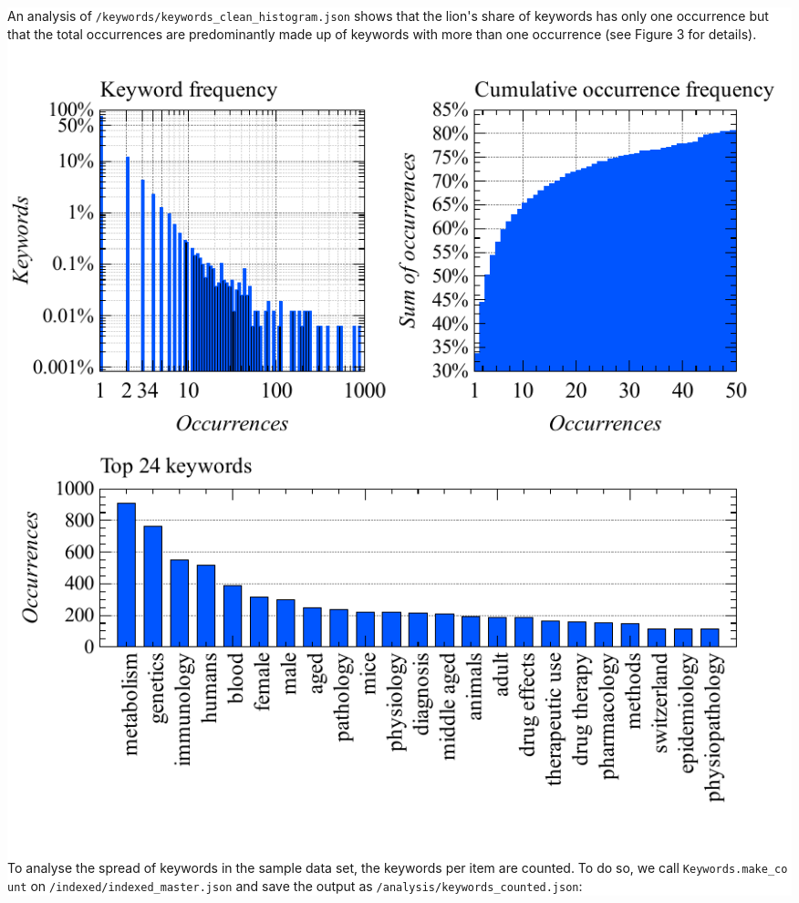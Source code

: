 An analysis of `/keywords/keywords_clean_histogram.json` shows that the lion's share of keywords has only one occurrence but that the total occurrences are predominantly made up of keywords with more than one occurrence (see Figure 3 for details).

![In `keywords/keywords_clean_histogram.json`, the distribution of keywords is strongly skewed right (min = Q1 = M = Q3 = 1, max = 910). However, even though keywords with only one occurrence constitute over 75% of the total keywords, their occurrences constitute less than 35% of the total occurrences. The most common keywords with 50 or more occurrences are extreme outliers but make up almost 20% of the total occurrences.](images/keywords_clean_histogram_abc.pdf)

To analyse the spread of keywords in the sample data set, the keywords per item are counted. To do so, we call `Keywords.make_count` on `/indexed/indexed_master.json` and save the output as `/analysis/keywords_counted.json`:
